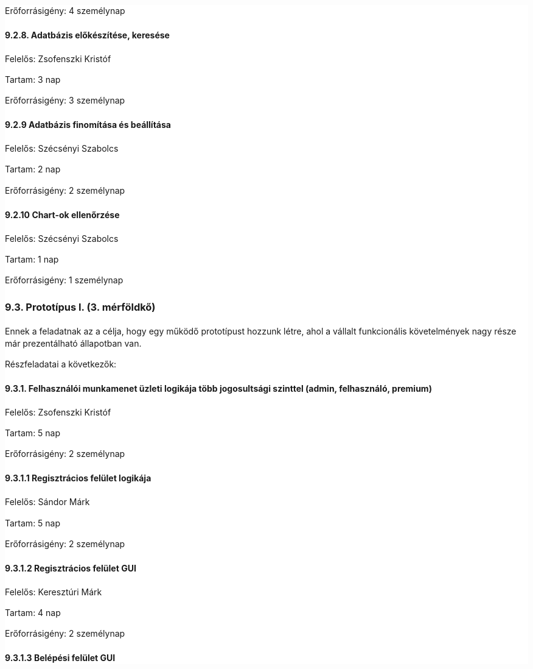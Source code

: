 Erőforrásigény:  4 személynap

#### 9.2.8. Adatbázis előkészítése, keresése

Felelős: Zsofenszki Kristóf

Tartam:  3 nap

Erőforrásigény:  3 személynap

#### 9.2.9 Adatbázis finomítása és beállítása

Felelős: Szécsényi Szabolcs

Tartam: 2 nap

Erőforrásigény: 2 személynap

#### 9.2.10 Chart-ok ellenőrzése

Felelős: Szécsényi Szabolcs

Tartam: 1 nap

Erőforrásigény: 1 személynap


### 9.3. Prototípus I. (3. mérföldkő)

Ennek a feladatnak az a célja, hogy egy működő prototípust hozzunk létre, ahol a vállalt funkcionális követelmények nagy része már prezentálható állapotban van.

Részfeladatai a következők:

#### 9.3.1.  Felhasználói munkamenet üzleti logikája több jogosultsági szinttel (admin, felhasználó, premium)

Felelős: Zsofenszki Kristóf

Tartam:  5 nap

Erőforrásigény:  2 személynap

#### 9.3.1.1  Regisztrácios felület logikája

Felelős: Sándor Márk

Tartam:  5 nap

Erőforrásigény:  2 személynap

#### 9.3.1.2  Regisztrácios felület GUI

Felelős: Keresztúri Márk

Tartam:  4 nap

Erőforrásigény:  2 személynap

#### 9.3.1.3  Belépési felület GUI
